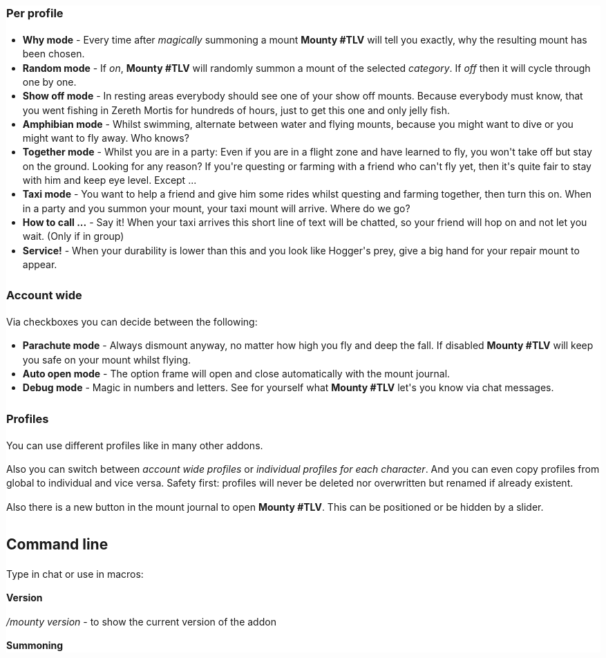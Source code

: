 ### Per profile

- __Why mode__ - Every time after _magically_ summoning a mount __Mounty #TLV__ will tell you exactly, why the resulting mount has been chosen.
- __Random mode__ - If _on_, __Mounty #TLV__ will randomly summon a mount of the selected _category_. If _off_ then it will cycle through one by one.
- __Show off mode__ - In resting areas everybody should see one of your show off mounts. Because everybody must know, that you went fishing in Zereth Mortis for hundreds of hours, just to get this one and only jelly fish.
- __Amphibian mode__ - Whilst swimming, alternate between water and flying mounts, because you might want to dive or you might want to fly away. Who knows?
- __Together mode__ - Whilst you are in a party: Even if you are in a flight zone and have learned to fly, you won't take off but stay on the ground. Looking for any reason? If you're questing or farming with a friend who can't fly yet, then it's quite fair to stay with him and keep eye level. Except ...
- __Taxi mode__ - You want to help a friend and give him some rides whilst questing and farming together, then turn this on. When in a party and you summon your mount, your taxi mount will arrive. Where do we go?
- __How to call ...__ - Say it! When your taxi arrives this short line of text will be chatted, so your friend will hop on and not let you wait. (Only if in group)
- __Service!__ - When your durability is lower than this and you look like Hogger's prey, give a big hand for your repair mount to appear.

### Account wide


Via checkboxes you can decide between the following:

- __Parachute mode__ - Always dismount anyway, no matter how high you fly and deep the fall. If disabled __Mounty #TLV__ will keep you safe on your mount whilst flying.
- __Auto open mode__ - The option frame will open and close automatically with the mount journal.
- __Debug mode__ - Magic in numbers and letters. See for yourself what __Mounty #TLV__ let's you know via chat messages.

### Profiles

You can use different profiles like in many other addons.

Also you can switch between _account wide profiles_ or _individual profiles for each character_. And you can even copy profiles from global to individual and vice versa. Safety first: profiles will never be deleted nor overwritten but renamed if already existent.

Also there is a new button in the mount journal to open __Mounty #TLV__. This can be positioned or be hidden by a slider. 

## Command line

Type in chat or use in macros:

__Version__

_/mounty version_ - to show the current version of the addon

__Summoning__
